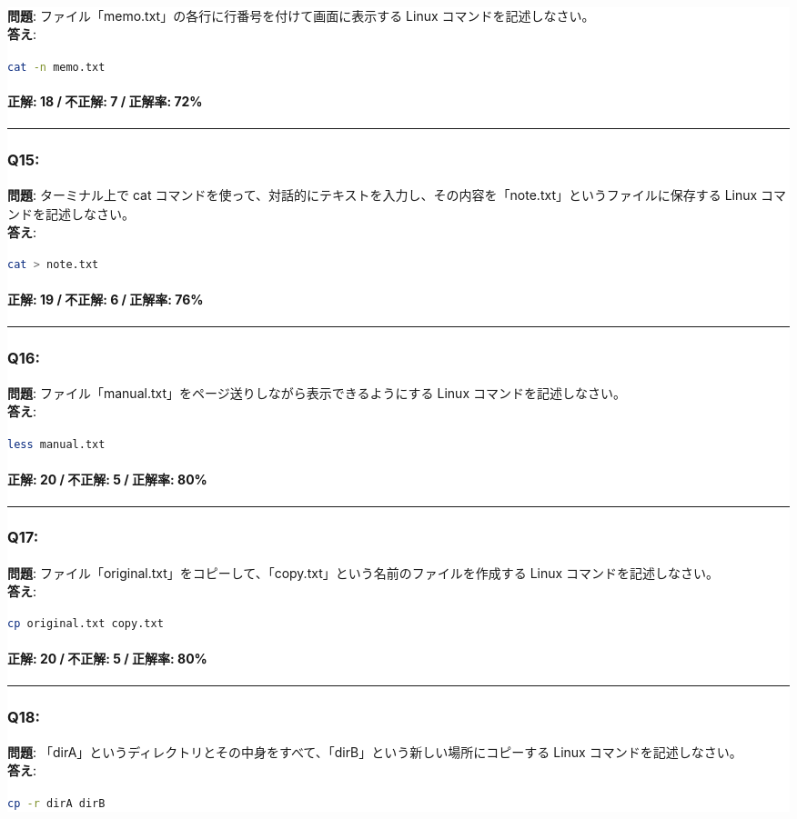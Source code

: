 **問題**: ファイル「memo.txt」の各行に行番号を付けて画面に表示する Linux コマンドを記述しなさい。  
**答え**:

```bash
cat -n memo.txt
```

#### 正解: 18 / 不正解: 7 / 正解率: 72%

---

### Q15:

**問題**: ターミナル上で cat コマンドを使って、対話的にテキストを入力し、その内容を「note.txt」というファイルに保存する Linux コマンドを記述しなさい。  
**答え**:

```bash
cat > note.txt
```

#### 正解: 19 / 不正解: 6 / 正解率: 76%

---

### Q16:

**問題**: ファイル「manual.txt」をページ送りしながら表示できるようにする Linux コマンドを記述しなさい。  
**答え**:

```bash
less manual.txt
```

#### 正解: 20 / 不正解: 5 / 正解率: 80%

---

### Q17:

**問題**: ファイル「original.txt」をコピーして、「copy.txt」という名前のファイルを作成する Linux コマンドを記述しなさい。  
**答え**:

```bash
cp original.txt copy.txt
```

#### 正解: 20 / 不正解: 5 / 正解率: 80%

---

### Q18:

**問題**: 「dirA」というディレクトリとその中身をすべて、「dirB」という新しい場所にコピーする Linux コマンドを記述しなさい。  
**答え**:

```bash
cp -r dirA dirB
```

